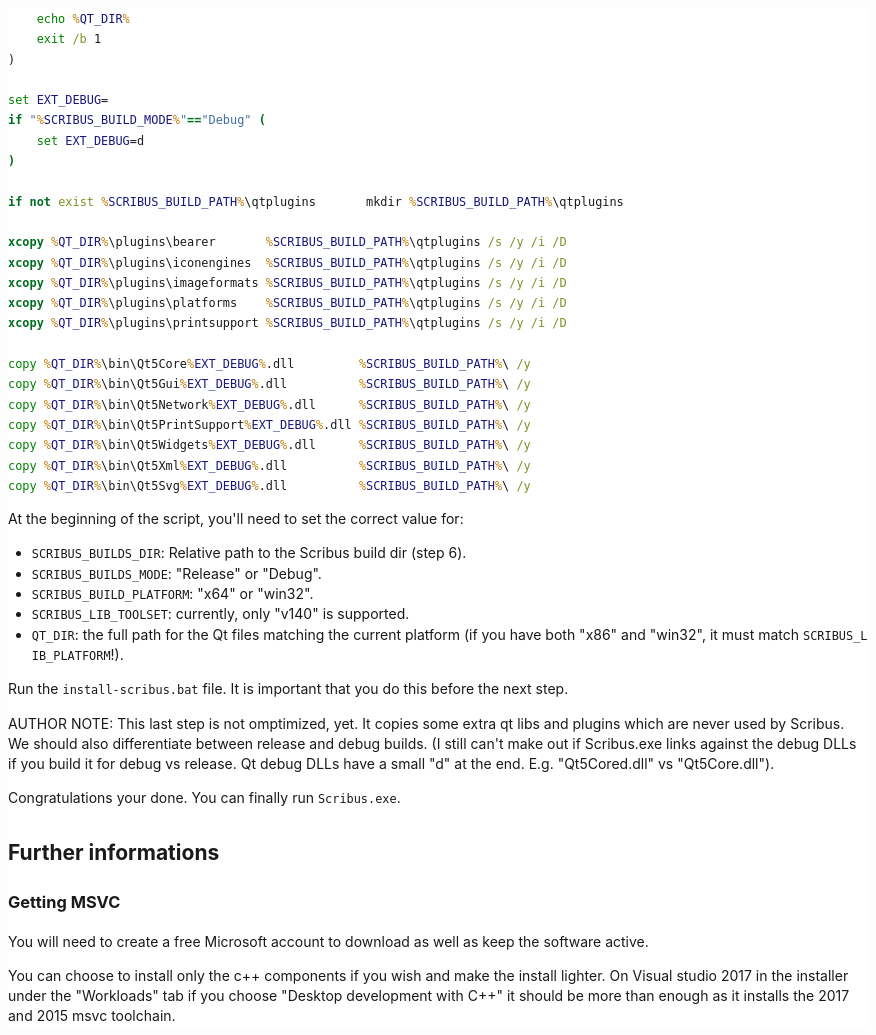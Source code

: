 ```bat
    echo %QT_DIR%
    exit /b 1
)

set EXT_DEBUG=
if "%SCRIBUS_BUILD_MODE%"=="Debug" (
    set EXT_DEBUG=d
)

if not exist %SCRIBUS_BUILD_PATH%\qtplugins       mkdir %SCRIBUS_BUILD_PATH%\qtplugins

xcopy %QT_DIR%\plugins\bearer       %SCRIBUS_BUILD_PATH%\qtplugins /s /y /i /D
xcopy %QT_DIR%\plugins\iconengines  %SCRIBUS_BUILD_PATH%\qtplugins /s /y /i /D
xcopy %QT_DIR%\plugins\imageformats %SCRIBUS_BUILD_PATH%\qtplugins /s /y /i /D
xcopy %QT_DIR%\plugins\platforms    %SCRIBUS_BUILD_PATH%\qtplugins /s /y /i /D
xcopy %QT_DIR%\plugins\printsupport %SCRIBUS_BUILD_PATH%\qtplugins /s /y /i /D

copy %QT_DIR%\bin\Qt5Core%EXT_DEBUG%.dll         %SCRIBUS_BUILD_PATH%\ /y
copy %QT_DIR%\bin\Qt5Gui%EXT_DEBUG%.dll          %SCRIBUS_BUILD_PATH%\ /y
copy %QT_DIR%\bin\Qt5Network%EXT_DEBUG%.dll      %SCRIBUS_BUILD_PATH%\ /y
copy %QT_DIR%\bin\Qt5PrintSupport%EXT_DEBUG%.dll %SCRIBUS_BUILD_PATH%\ /y
copy %QT_DIR%\bin\Qt5Widgets%EXT_DEBUG%.dll      %SCRIBUS_BUILD_PATH%\ /y
copy %QT_DIR%\bin\Qt5Xml%EXT_DEBUG%.dll          %SCRIBUS_BUILD_PATH%\ /y
copy %QT_DIR%\bin\Qt5Svg%EXT_DEBUG%.dll          %SCRIBUS_BUILD_PATH%\ /y
```

At the beginning of the script, you'll need to set the correct value for:

- `SCRIBUS_BUILDS_DIR`: Relative path to the Scribus build dir (step 6).
- `SCRIBUS_BUILDS_MODE`: "Release" or "Debug".
- `SCRIBUS_BUILD_PLATFORM`: "x64" or "win32".
- `SCRIBUS_LIB_TOOLSET`: currently, only "v140" is supported.
- `QT_DIR`: the full path for the Qt files matching the current platform (if you have both "x86" and "win32", it must match `SCRIBUS_LIB_PLATFORM`!).

Run the `install-scribus.bat` file. It is important that you do this before the next step.

AUTHOR NOTE: This last step is not omptimized, yet. It copies some extra qt libs and plugins which are never used by Scribus.
We should also differentiate between release and debug builds.  (I still can't make out if Scribus.exe links against the
debug DLLs if you build it for debug vs release. Qt debug DLLs have a small "d" at the end. E.g. "Qt5Cored.dll" vs "Qt5Core.dll").

Congratulations your done. You can finally run `Scribus.exe`.

## Further informations
 
### Getting MSVC

You will need to create a free Microsoft account to download as well as keep the software active.

You can choose to install only the c++ components if you wish and make the install lighter. On Visual studio 2017 in the installer under the "Workloads" tab if you choose "Desktop development with C++" it should be more than enough as it installs the 2017 and 2015 msvc toolchain.
